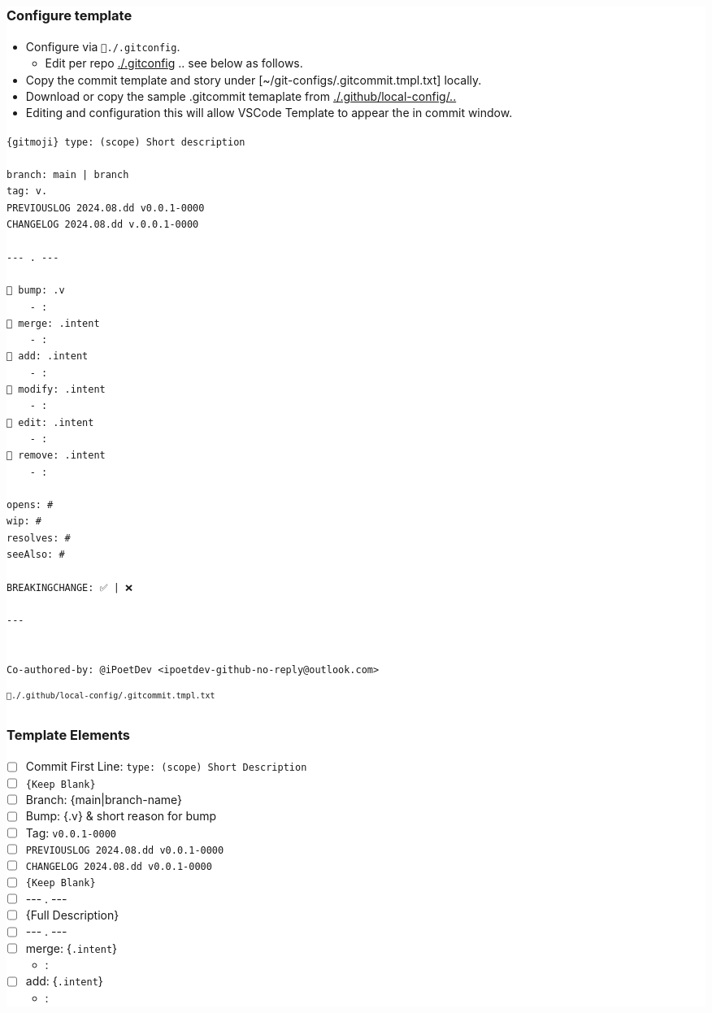 ### Configure template

- Configure via `📂./.gitconfig`.
    - Edit per repo [./.gitconfig](./.gitconfig) .. see below as follows.
- Copy the commit template and story under [~/git-configs/.gitcommit.tmpl.txt] locally. 
- Download or copy the sample .gitcommit temaplate from [./.github/local-config/..](./.github/local-config)
- Editing and configuration this will allow VSCode Template to appear the in commit window.

```plaintext
{gitmoji} type: (scope) Short description

branch: main | branch
tag: v.
PREVIOUSLOG 2024.08.dd v0.0.1-0000
CHANGELOG 2024.08.dd v.0.0.1-0000

--- . ---

🔸 bump: .v
    - :
🔸 merge: .intent
    - :
🔸 add: .intent
    - :
🔸 modify: .intent
    - :
🔸 edit: .intent
    - :
🔸 remove: .intent
    - :

opens: #
wip: #
resolves: #
seeAlso: #

BREAKINGCHANGE: ✅ | ❌

---


Co-authored-by: @iPoetDev <ipoetdev-github-no-reply@outlook.com>

```

<sup>`📂./.github/local-config/.gitcommit.tmpl.txt`</sup>

### Template Elements

- [ ] Commit First Line: `type: (scope) Short Description`
- [ ] `{Keep Blank}`
- [ ] Branch: {main|branch-name}
- [ ] Bump: {.v} & short reason for bump
- [ ] Tag: `v0.0.1-0000`
- [ ] `PREVIOUSLOG 2024.08.dd v0.0.1-0000`
- [ ] `CHANGELOG 2024.08.dd v0.0.1-0000`
- [ ] `{Keep Blank}`
- [ ] --- . --- 
- [ ] {Full Description}
- [ ] --- . --- 
- [ ] merge: {`.intent`}   
    - :  
- [ ] add: {`.intent`}   
    - :  